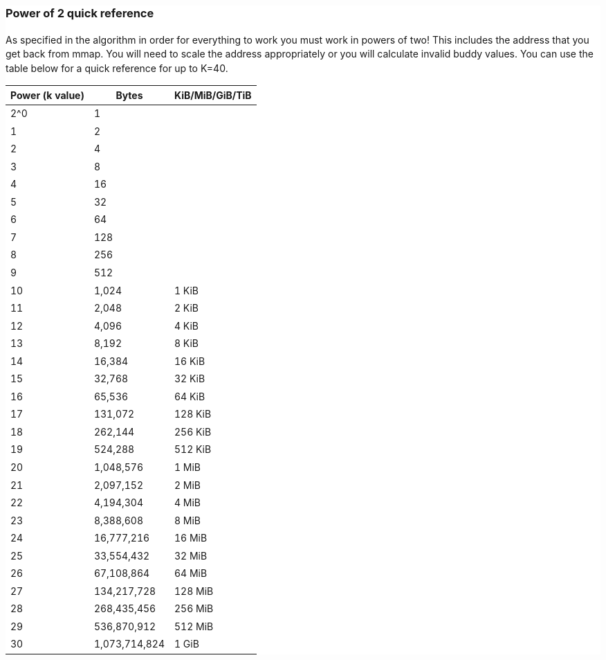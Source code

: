 ### Power of 2 quick reference

As specified in the algorithm in order for everything to work you must
work in powers of two! This includes the address that you get back from
mmap. You will need to scale the address appropriately or you will
calculate invalid buddy values. You can use the table below for a quick
reference for up to K=40.

| Power (k value) | Bytes             | KiB/MiB/GiB/TiB |
|-----------------|-------------------|-----------------|
| 2^0             | 1                 |
| 1               | 2                 |
| 2               | 4                 |
| 3               | 8                 |
| 4               | 16                |
| 5               | 32                |
| 6               | 64                |
| 7               | 128               |
| 8               | 256               |
| 9               | 512               |
| 10              | 1,024             | 1 KiB           |
| 11              | 2,048             | 2 KiB           |
| 12              | 4,096             | 4 KiB           |
| 13              | 8,192             | 8 KiB           |
| 14              | 16,384            | 16 KiB          |
| 15              | 32,768            | 32 KiB          |
| 16              | 65,536            | 64 KiB          |
| 17              | 131,072           | 128 KiB         |
| 18              | 262,144           | 256 KiB         |
| 19              | 524,288           | 512 KiB         |
| 20              | 1,048,576         | 1 MiB           |
| 21              | 2,097,152         | 2 MiB           |
| 22              | 4,194,304         | 4 MiB           |
| 23              | 8,388,608         | 8 MiB           |
| 24              | 16,777,216        | 16 MiB          |
| 25              | 33,554,432        | 32 MiB          |
| 26              | 67,108,864        | 64 MiB          |
| 27              | 134,217,728       | 128 MiB         |
| 28              | 268,435,456       | 256 MiB         |
| 29              | 536,870,912       | 512 MiB         |
| 30              | 1,073,714,824     | 1 GiB           |